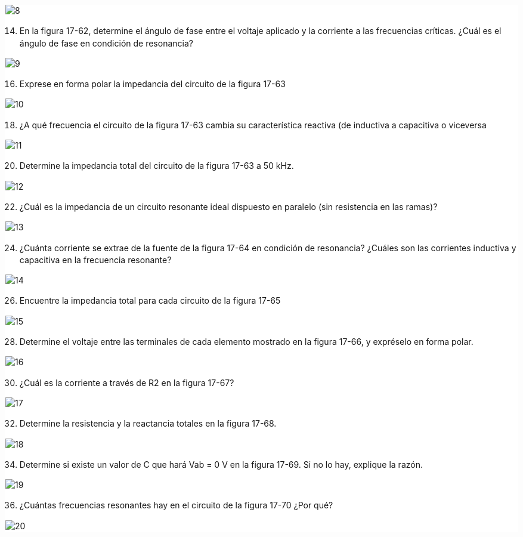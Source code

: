  ![8](https://user-images.githubusercontent.com/105754434/187768471-3565031a-1b36-4ca1-9a0e-59d8ad4b7531.png)

14. En la figura 17-62, determine el ángulo de fase entre el voltaje aplicado y la corriente a las frecuencias críticas. ¿Cuál es el ángulo de fase en condición de resonancia?

![9](https://user-images.githubusercontent.com/105754434/187768511-7f2dd807-0cb6-47d7-8364-b59feb5445f3.png)

16. Exprese en forma polar la impedancia del circuito de la figura 17-63

![10](https://user-images.githubusercontent.com/105754434/187768552-ce62a28a-abab-4ead-9bdf-d42073e07fd7.png)

18. ¿A qué frecuencia el circuito de la figura 17-63 cambia su característica reactiva (de inductiva a capacitiva o viceversa

![11](https://user-images.githubusercontent.com/105754434/187768622-a20b15f7-5184-4e0e-8854-aed1b998aa3e.png)

20. Determine la impedancia total del circuito de la figura 17-63 a 50 kHz.

 ![12](https://user-images.githubusercontent.com/105754434/187768641-2762309e-1663-47d7-8945-35d6ea042f62.png)

22. ¿Cuál es la impedancia de un circuito resonante ideal dispuesto en paralelo (sin resistencia en las ramas)?

![13](https://user-images.githubusercontent.com/105754434/187768689-5ec37f6c-ae45-45ba-8eb2-47217793d238.png)

24. ¿Cuánta corriente se extrae de la fuente de la figura 17-64 en condición de resonancia? ¿Cuáles son las corrientes inductiva y capacitiva en la frecuencia resonante?

![14](https://user-images.githubusercontent.com/105754434/187768844-f4aba2c1-b48b-4bea-b8a5-bf7e140464fc.png)

26. Encuentre la impedancia total para cada circuito de la figura 17-65
 
![15](https://user-images.githubusercontent.com/105754434/187768877-6308e06b-628a-41fe-86b5-25cd5a4b79ed.png)

28. Determine el voltaje entre las terminales de cada elemento mostrado en la figura 17-66, y expréselo en forma polar.

 ![16](https://user-images.githubusercontent.com/105754434/187768929-b4ebc04c-39cb-4903-bf9b-c4c7df6e9e0e.png)

30. ¿Cuál es la corriente a través de R2 en la figura 17-67?
 
 ![17](https://user-images.githubusercontent.com/105754434/187768967-1eadd7e2-512a-4201-89ea-26731ebff3ed.png)

32. Determine la resistencia y la reactancia totales en la figura 17-68.
 
 ![18](https://user-images.githubusercontent.com/105754434/187768987-6e9660b9-3c51-4ac3-a1de-120acc5e7e0c.png)

34. Determine si existe un valor de C que hará Vab = 0 V en la figura 17-69. Si no lo hay, explique la razón.

![19](https://user-images.githubusercontent.com/105754434/187769006-296cc76b-a28d-4b20-b0a3-e636dd7f0d22.png)

36. ¿Cuántas frecuencias resonantes hay en el circuito de la figura 17-70 ¿Por qué?

 ![20](https://user-images.githubusercontent.com/105754434/187769067-a39ff068-7e72-4d9d-8ae9-169167599aad.png)
